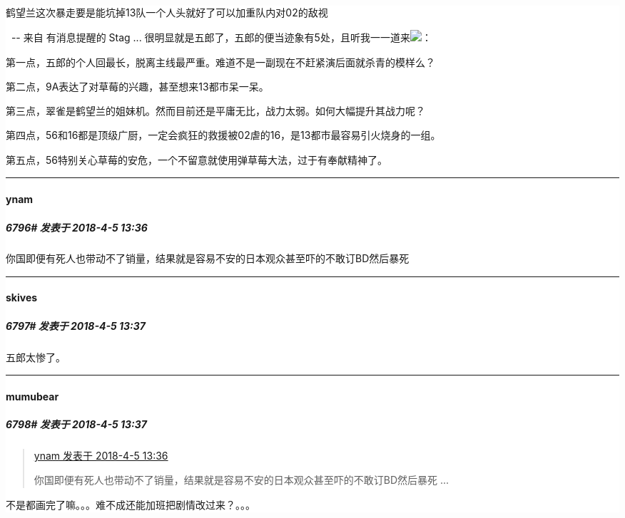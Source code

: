 鹤望兰这次暴走要是能坑掉13队一个人头就好了可以加重队内对02的敌视


  -- 来自 有消息提醒的 Stag ...</blockquote>
很明显就是五郎了，五郎的便当迹象有5处，且听我一一道来<img src="https://static.saraba1st.com/image/smiley/face2017/065.png" referrerpolicy="no-referrer">：

第一点，五郎的个人回最长，脱离主线最严重。难道不是一副现在不赶紧演后面就杀青的模样么？

第二点，9A表达了对草莓的兴趣，甚至想来13都市呆一呆。

第三点，翠雀是鹤望兰的姐妹机。然而目前还是平庸无比，战力太弱。如何大幅提升其战力呢？

第四点，56和16都是顶级广厨，一定会疯狂的救援被02虐的16，是13都市最容易引火烧身的一组。

第五点，56特别关心草莓的安危，一个不留意就使用弹草莓大法，过于有奉献精神了。







*****

####  ynam  
##### 6796#       发表于 2018-4-5 13:36




你国即便有死人也带动不了销量，结果就是容易不安的日本观众甚至吓的不敢订BD然后暴死







*****

####  skives  
##### 6797#       发表于 2018-4-5 13:37




五郎太惨了。







*****

####  mumubear  
##### 6798#       发表于 2018-4-5 13:37



<blockquote><a href="httphttps://bbs.saraba1st.com/2b/forum.php?mod=redirect&amp;goto=findpost&amp;pid=39101464&amp;ptid=1594613" target="_blank">ynam 发表于 2018-4-5 13:36</a>

你国即便有死人也带动不了销量，结果就是容易不安的日本观众甚至吓的不敢订BD然后暴死 ...</blockquote>
不是都画完了嘛。。。难不成还能加班把剧情改过来？。。。

